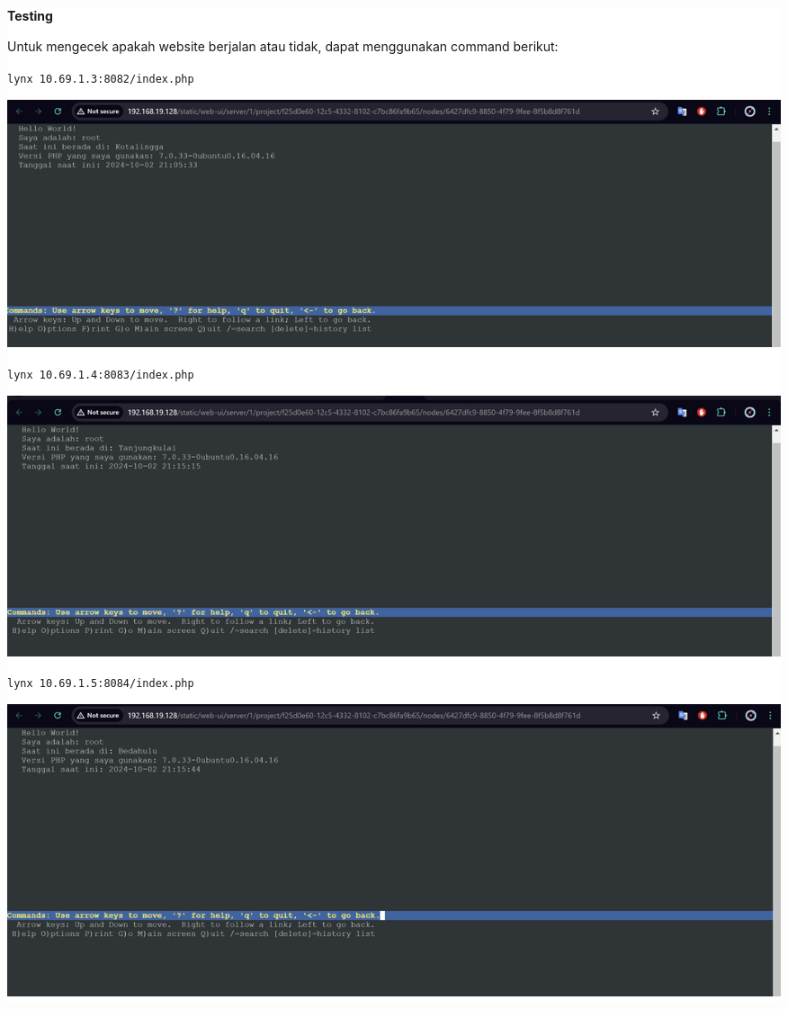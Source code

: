 **Testing**

Untuk mengecek apakah website berjalan atau tidak, dapat menggunakan command berikut:

`lynx 10.69.1.3:8082/index.php`

![image.png](image%2019.png)

`lynx 10.69.1.4:8083/index.php`

![image.png](image%2020.png)

`lynx 10.69.1.5:8084/index.php`

![image.png](image%2021.png)
